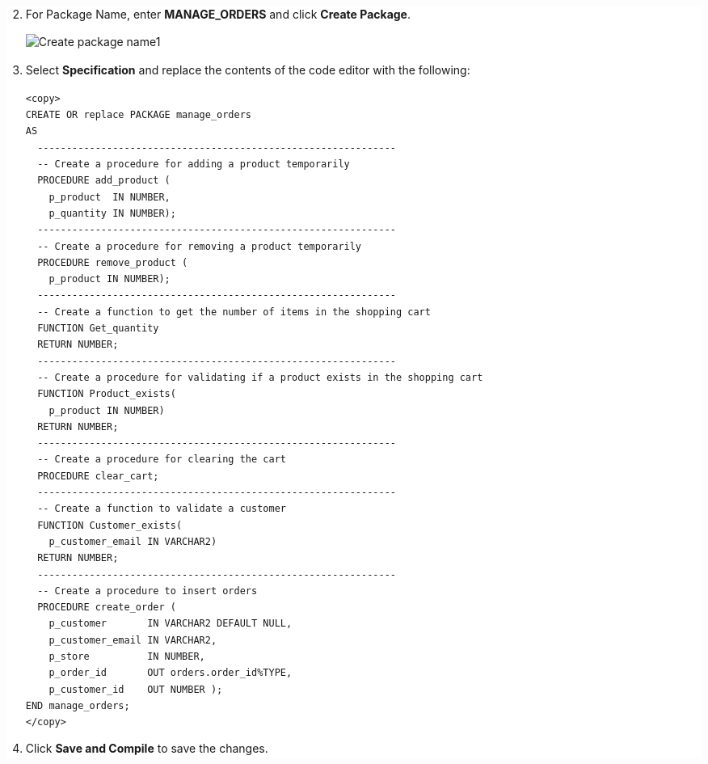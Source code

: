 2. For Package Name, enter **MANAGE_ORDERS** and click **Create Package**.

    ![Create package name1](./images/create-package-name1.png " ")

3. Select **Specification** and replace the contents of the code editor with the following:

    ```
    <copy>
    CREATE OR replace PACKAGE manage_orders
    AS
      --------------------------------------------------------------
      -- Create a procedure for adding a product temporarily
      PROCEDURE add_product (
        p_product  IN NUMBER,
        p_quantity IN NUMBER);
      --------------------------------------------------------------
      -- Create a procedure for removing a product temporarily
      PROCEDURE remove_product (
        p_product IN NUMBER);
      --------------------------------------------------------------
      -- Create a function to get the number of items in the shopping cart
      FUNCTION Get_quantity
      RETURN NUMBER;
      --------------------------------------------------------------
      -- Create a procedure for validating if a product exists in the shopping cart
      FUNCTION Product_exists(
        p_product IN NUMBER)
      RETURN NUMBER;
      --------------------------------------------------------------
      -- Create a procedure for clearing the cart
      PROCEDURE clear_cart;
      --------------------------------------------------------------
      -- Create a function to validate a customer
      FUNCTION Customer_exists(
        p_customer_email IN VARCHAR2)
      RETURN NUMBER;
      --------------------------------------------------------------
      -- Create a procedure to insert orders
      PROCEDURE create_order (
        p_customer       IN VARCHAR2 DEFAULT NULL,
        p_customer_email IN VARCHAR2,
        p_store          IN NUMBER,
        p_order_id       OUT orders.order_id%TYPE,
        p_customer_id    OUT NUMBER );
    END manage_orders;
    </copy>
    ```

4. Click **Save and Compile** to save the changes.
